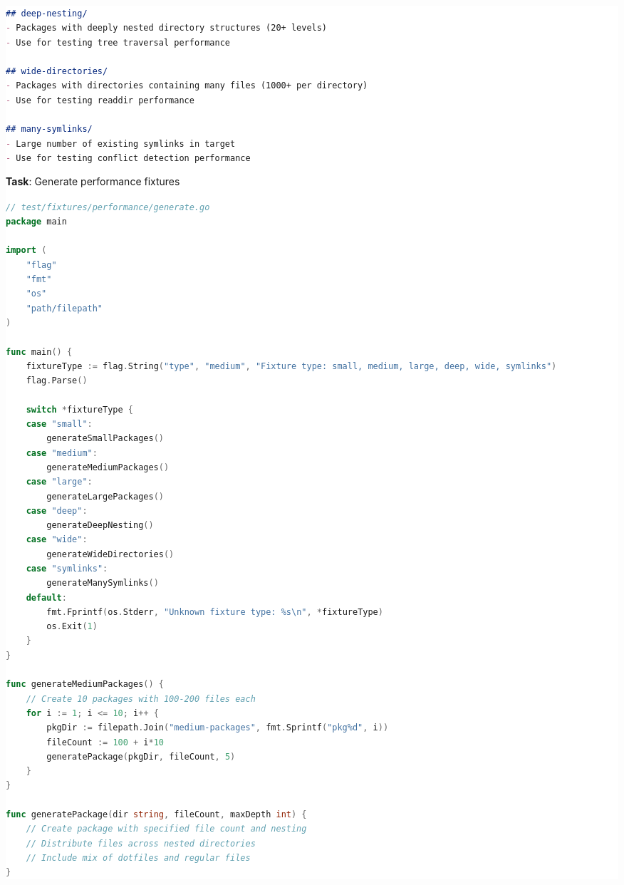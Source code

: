 ```markdown
## deep-nesting/
- Packages with deeply nested directory structures (20+ levels)
- Use for testing tree traversal performance

## wide-directories/
- Packages with directories containing many files (1000+ per directory)
- Use for testing readdir performance

## many-symlinks/
- Large number of existing symlinks in target
- Use for testing conflict detection performance
```

**Task**: Generate performance fixtures

```go
// test/fixtures/performance/generate.go
package main

import (
    "flag"
    "fmt"
    "os"
    "path/filepath"
)

func main() {
    fixtureType := flag.String("type", "medium", "Fixture type: small, medium, large, deep, wide, symlinks")
    flag.Parse()
    
    switch *fixtureType {
    case "small":
        generateSmallPackages()
    case "medium":
        generateMediumPackages()
    case "large":
        generateLargePackages()
    case "deep":
        generateDeepNesting()
    case "wide":
        generateWideDirectories()
    case "symlinks":
        generateManySymlinks()
    default:
        fmt.Fprintf(os.Stderr, "Unknown fixture type: %s\n", *fixtureType)
        os.Exit(1)
    }
}

func generateMediumPackages() {
    // Create 10 packages with 100-200 files each
    for i := 1; i <= 10; i++ {
        pkgDir := filepath.Join("medium-packages", fmt.Sprintf("pkg%d", i))
        fileCount := 100 + i*10
        generatePackage(pkgDir, fileCount, 5)
    }
}

func generatePackage(dir string, fileCount, maxDepth int) {
    // Create package with specified file count and nesting
    // Distribute files across nested directories
    // Include mix of dotfiles and regular files
}
```